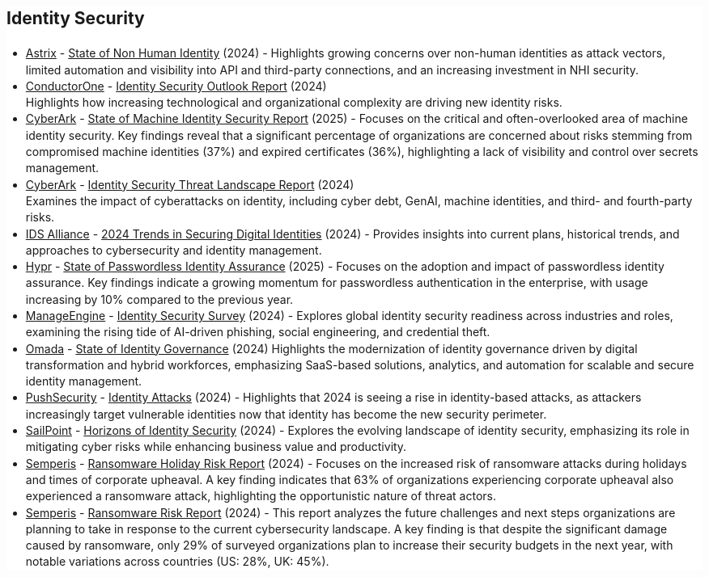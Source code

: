 
## Identity Security
- [Astrix](https://astrix.security/learn/whitepapers/the-state-of-non-human-identity-security/) - [State of Non Human Identity](Annual%20Security%20Reports/2024/Astrix-The-State-of-Non-Human-Identity-Security-2024.pdf) (2024) - Highlights growing concerns over non-human identities as attack vectors, limited automation and visibility into API and third-party connections, and an increasing investment in NHI security.
- [ConductorOne](https://www.conductorone.com/resources/2024-identity-security/) - [Identity Security Outlook Report](Annual%20Security%20Reports/2024/ConductorOne-Identity-Security-Outlook-Report-2024.pdf) (2024)  
  Highlights how increasing technological and organizational complexity are driving new identity risks.
- [CyberArk](https://www.cyberark.com/state-of-machine-identity-security-report/) - [State of Machine Identity Security Report](Annual%20Security%20Reports/2025/CyberArk-State-of-Machine-Identity-Security-Report-2025.pdf) (2025) - Focuses on the critical and often-overlooked area of machine identity security. Key findings reveal that a significant percentage of organizations are concerned about risks stemming from compromised machine identities (37%) and expired certificates (36%), highlighting a lack of visibility and control over secrets management.
- [CyberArk](https://www.cyberark.com/threat-landscape/) - [Identity Security Threat Landscape Report](Annual%20Security%20Reports/2024/CyberArk-Identity-Security-Threat-Landscape-2024.pdf) (2024)  
  Examines the impact of cyberattacks on identity, including cyber debt, GenAI, machine identities, and third- and fourth-party risks.
- [IDS Alliance](https://www.idsalliance.org/white-paper/2024-trends-in-securing-digital-identities/) - [2024 Trends in Securing Digital Identities](Annual%20Security%20Reports/2024/AICD-Directors-Introduction-to-AI-2024.pdf) (2024) - Provides insights into current plans, historical trends, and approaches to cybersecurity and identity management.
- [Hypr](https://www.hypr.com/resources/report-state-of-passwordless) - [State of Passwordless Identity Assurance](Annual%20Security%20Reports/2025/Hypr-State-of-Passwordless-Identity-Assurance-2025.pdf) (2025) - Focuses on the adoption and impact of passwordless identity assurance. Key findings indicate a growing momentum for passwordless authentication in the enterprise, with usage increasing by 10% compared to the previous year.
- [ManageEngine](https://www.manageengine.com/privileged-access-management/identity-threat-and-security-report-2024.html) - [Identity Security Survey](Annual%20Security%20Reports/2024/ManageEngine-Identity-Security-Insights-2024.pdf) (2024) - Explores global identity security readiness across industries and roles, examining the rising tide of AI-driven phishing, social engineering, and credential theft.
- [Omada](https://omadaidentity.com/resources/analyst-reports/state-of-iga/) - [State of Identity Governance](Annual%20Security%20Reports/2024/Omada-State-of-Identity-Governance-2024.pdf) (2024) Highlights the modernization of identity governance driven by digital transformation and hybrid workforces, emphasizing SaaS-based solutions, analytics, and automation for scalable and secure identity management.
- [PushSecurity](https://pushsecurity.com/resources/2024-identity-attacks) - [Identity Attacks](Annual%20Security%20Reports/2024/PushSecurity-Identity-Attacks-2024.pdf) (2024) - Highlights that 2024 is seeing a rise in identity-based attacks, as attackers increasingly target vulnerable identities now that identity has become the new security perimeter.
- [SailPoint](https://www.sailpoint.com/identity-security-adoption) - [Horizons of Identity Security](Annual%20Security%20Reports/2024/SailPoint-Horizons-of-Identity-Security-2024.pdf) (2024) - Explores the evolving landscape of identity security, emphasizing its role in mitigating cyber risks while enhancing business value and productivity.
- [Semperis](https://www.semperis.com/ransomware-holiday-risk-report/) - [Ransomware Holiday Risk Report](Annual%20Security%20Reports/2024/Semperis-Ransomware-Holiday-Risk-Report-2024.pdf) (2024) - Focuses on the increased risk of ransomware attacks during holidays and times of corporate upheaval. A key finding indicates that 63% of organizations experiencing corporate upheaval also experienced a ransomware attack, highlighting the opportunistic nature of threat actors.
- [Semperis](https://www.semperis.com/ransomware-risk-report/) - [Ransomware Risk Report](Annual%20Security%20Reports/2024/Semperis-Ransomware-Risk-Report-2024.pdf) (2024) - This report analyzes the future challenges and next steps organizations are planning to take in response to the current cybersecurity landscape. A key finding is that despite the significant damage caused by ransomware, only 29% of surveyed organizations plan to increase their security budgets in the next year, with notable variations across countries (US: 28%, UK: 45%).